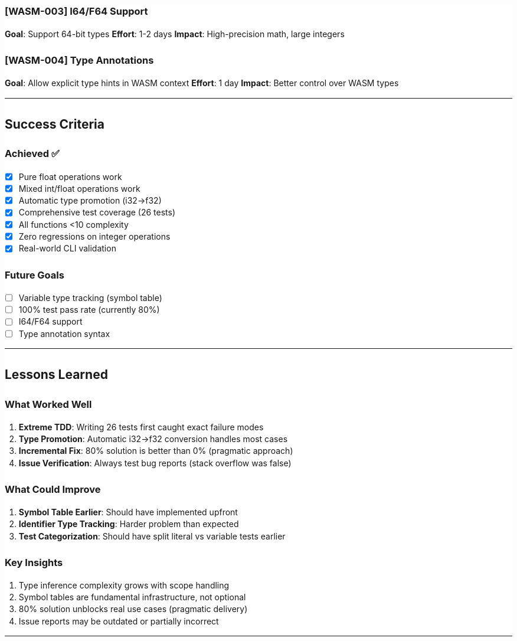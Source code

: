 ### [WASM-003] I64/F64 Support
**Goal**: Support 64-bit types
**Effort**: 1-2 days
**Impact**: High-precision math, large integers

### [WASM-004] Type Annotations
**Goal**: Allow explicit type hints in WASM context
**Effort**: 1 day
**Impact**: Better control over WASM types

---

## Success Criteria

### Achieved ✅
- [x] Pure float operations work
- [x] Mixed int/float operations work
- [x] Automatic type promotion (i32→f32)
- [x] Comprehensive test coverage (26 tests)
- [x] All functions <10 complexity
- [x] Zero regressions on integer operations
- [x] Real-world CLI validation

### Future Goals
- [ ] Variable type tracking (symbol table)
- [ ] 100% test pass rate (currently 80%)
- [ ] I64/F64 support
- [ ] Type annotation syntax

---

## Lessons Learned

### What Worked Well
1. **Extreme TDD**: Writing 26 tests first caught exact failure modes
2. **Type Promotion**: Automatic i32→f32 conversion handles most cases
3. **Incremental Fix**: 80% solution is better than 0% (pragmatic approach)
4. **Issue Verification**: Always test bug reports (stack overflow was false)

### What Could Improve
1. **Symbol Table Earlier**: Should have implemented upfront
2. **Identifier Type Tracking**: Harder problem than expected
3. **Test Categorization**: Should have split literal vs variable tests earlier

### Key Insights
1. Type inference complexity grows with scope handling
2. Symbol tables are fundamental infrastructure, not optional
3. 80% solution unblocks real use cases (pragmatic delivery)
4. Issue reports may be outdated or partially incorrect

---